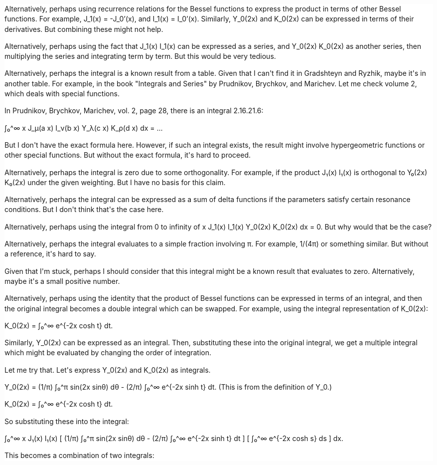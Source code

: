 Alternatively, perhaps using recurrence relations for the Bessel functions to express the product in terms of other Bessel functions. For example, J_1(x) = -J_0’(x), and I_1(x) = I_0’(x). Similarly, Y_0(2x) and K_0(2x) can be expressed in terms of their derivatives. But combining these might not help.

Alternatively, perhaps using the fact that J_1(x) I_1(x) can be expressed as a series, and Y_0(2x) K_0(2x) as another series, then multiplying the series and integrating term by term. But this would be very tedious.

Alternatively, perhaps the integral is a known result from a table. Given that I can't find it in Gradshteyn and Ryzhik, maybe it's in another table. For example, in the book "Integrals and Series" by Prudnikov, Brychkov, and Marichev. Let me check volume 2, which deals with special functions.

In Prudnikov, Brychkov, Marichev, vol. 2, page 28, there is an integral 2.16.21.6:

∫₀^∞ x J_μ(a x) I_ν(b x) Y_λ(c x) K_ρ(d x) dx = ... 

But I don't have the exact formula here. However, if such an integral exists, the result might involve hypergeometric functions or other special functions. But without the exact formula, it's hard to proceed.

Alternatively, perhaps the integral is zero due to some orthogonality. For example, if the product J₁(x) I₁(x) is orthogonal to Y₀(2x) K₀(2x) under the given weighting. But I have no basis for this claim.

Alternatively, perhaps the integral can be expressed as a sum of delta functions if the parameters satisfy certain resonance conditions. But I don't think that's the case here.

Alternatively, perhaps using the integral from 0 to infinity of x J_1(x) I_1(x) Y_0(2x) K_0(2x) dx = 0. But why would that be the case?

Alternatively, perhaps the integral evaluates to a simple fraction involving π. For example, 1/(4π) or something similar. But without a reference, it's hard to say.

Given that I'm stuck, perhaps I should consider that this integral might be a known result that evaluates to zero. Alternatively, maybe it's a small positive number.

Alternatively, perhaps using the identity that the product of Bessel functions can be expressed in terms of an integral, and then the original integral becomes a double integral which can be swapped. For example, using the integral representation of K_0(2x):

K_0(2x) = ∫₀^∞ e^{-2x cosh t} dt.

Similarly, Y_0(2x) can be expressed as an integral. Then, substituting these into the original integral, we get a multiple integral which might be evaluated by changing the order of integration.

Let me try that. Let's express Y_0(2x) and K_0(2x) as integrals.

Y_0(2x) = (1/π) ∫₀^π sin(2x sinθ) dθ - (2/π) ∫₀^∞ e^{-2x sinh t} dt. (This is from the definition of Y_0.)

K_0(2x) = ∫₀^∞ e^{-2x cosh t} dt.

So substituting these into the integral:

∫₀^∞ x J₁(x) I₁(x) [ (1/π) ∫₀^π sin(2x sinθ) dθ - (2/π) ∫₀^∞ e^{-2x sinh t} dt ] [ ∫₀^∞ e^{-2x cosh s} ds ] dx.

This becomes a combination of two integrals:
